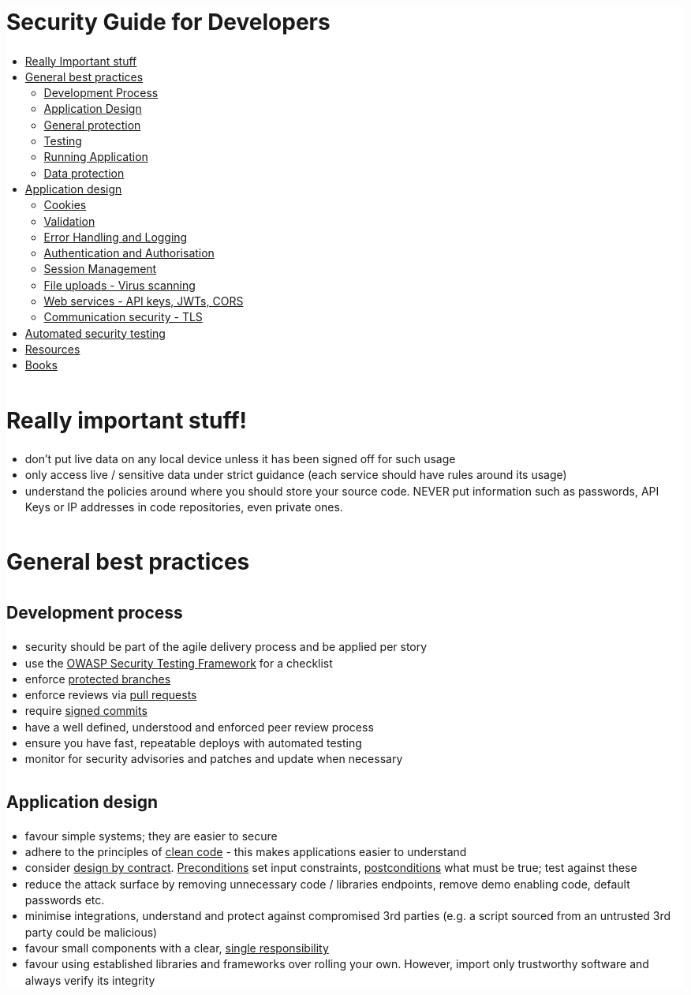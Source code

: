 # Security Guide for Developers
- [Really Important stuff](#really-important-stuff)
- [General best practices](#general-best-practices)
  - [Development Process](#development-process)
  - [Application Design](#application-design)
  - [General protection](#general-protection)
  - [Testing](#testing)
  - [Running Application](#running-application)
  - [Data protection](#data-protection)
- [Application design](#application-design)
  - [Cookies](#cookies)
  - [Validation](#validation)
  - [Error Handling and Logging](#error-handling-and-logging)
  - [Authentication and Authorisation](#authentication--authorisation)
  - [Session Management](#session-management)
  - [File uploads - Virus scanning](#file-uploads)
  - [Web services - API keys, JWTs, CORS](#web-service-security)
  - [Communication security - TLS](#communication-security)
- [Automated security testing](#automated-security-testing)
- [Resources](#useful-resources)
- [Books](#useful-books)

# Really important stuff!
- don’t put live data on any local device unless it has been signed off for such usage
- only access live / sensitive data under strict guidance (each service should have rules around its usage)
- understand the policies around where you should store your source code. NEVER put information such as passwords, API Keys or IP addresses in code repositories, even private ones.

# General best practices

## Development process
- security should be part of the agile delivery process and be applied per story
- use the [OWASP Security Testing Framework](https://www.owasp.org/index.php/The_OWASP_Testing_Framework) for a checklist
- enforce [protected branches](https://github.com/blog/2051-protected-branches-and-required-status-checks)
- enforce reviews via [pull requests](https://help.github.com/articles/using-pull-requests/)
- require [signed commits](https://help.github.com/articles/signing-commits-using-gpg/)
- have a well defined, understood and enforced peer review process
- ensure you have fast, repeatable deploys with automated testing
- monitor for security advisories and patches and update when necessary

## Application design

- favour simple systems; they are easier to secure
- adhere to the principles of [clean code](https://www.amazon.co.uk/Clean-Code-Handbook-Software-Craftsmanship/dp/0132350882) - this makes applications easier to understand
- consider [design by contract](https://en.wikipedia.org/wiki/Design_by_contract). [Preconditions](https://en.wikipedia.org/wiki/Precondition) set input constraints, [postconditions](https://en.wikipedia.org/wiki/Postcondition) what must be true; test against these
- reduce the attack surface by removing unnecessary code / libraries  endpoints, remove demo enabling code, default passwords etc.
- minimise integrations, understand and protect against compromised 3rd parties (e.g. a script sourced from an untrusted 3rd party could be malicious) 
- favour small components with a clear, [single responsibility](https://blog.8thlight.com/uncle-bob/2014/05/08/SingleReponsibilityPrinciple.html)
- favour using established libraries and frameworks over rolling your own. However, import only trustworthy software and always verify its integrity